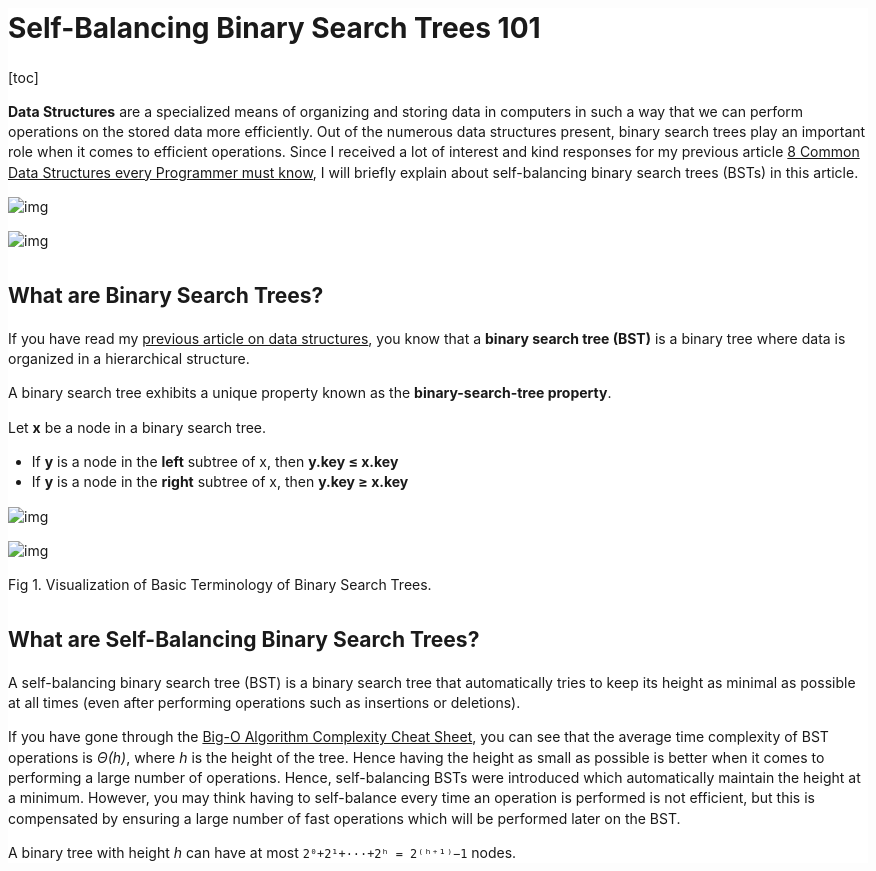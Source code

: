 # **Self-Balancing Binary Search Trees 101**



[toc]



**Data Structures** are a specialized means of organizing and storing data in computers in such a way that we can perform operations on the stored data more efficiently. Out of the numerous data structures present, binary search trees play an important role when it comes to efficient operations. Since I received a lot of interest and kind responses for my previous article [8 Common Data Structures every Programmer must know](https://towardsdatascience.com/8-common-data-structures-every-programmer-must-know-171acf6a1a42), I will briefly explain about self-balancing binary search trees (BSTs) in this article.

![img](https://miro.medium.com/max/38/1*pbpIC4o1lKVUR2VrjQ_oKQ.png?q=20)

![img](https://miro.medium.com/max/875/1*pbpIC4o1lKVUR2VrjQ_oKQ.png)

## What are Binary Search Trees?

If you have read my [previous article on data structures](https://towardsdatascience.com/8-common-data-structures-every-programmer-must-know-171acf6a1a42), you know that a **binary search tree (BST)** is a binary tree where data is organized in a hierarchical structure.

A binary search tree exhibits a unique property known as the **binary-search-tree property**.

Let **x** be a node in a binary search tree.

- If **y** is a node in the **left** subtree of x, then **y.key ≤ x.key**
- If **y** is a node in the **right** subtree of x, then **y.key ≥ x.key**

![img](https://miro.medium.com/max/38/1*ziYvZzrttFYMXkkV9u66jw.png?q=20)

![img](https://miro.medium.com/max/875/1*ziYvZzrttFYMXkkV9u66jw.png)

Fig 1. Visualization of Basic Terminology of Binary Search Trees.

## What are Self-Balancing Binary Search Trees?

A self-balancing binary search tree (BST) is a binary search tree that automatically tries to keep its height as minimal as possible at all times (even after performing operations such as insertions or deletions).

If you have gone through the [Big-O Algorithm Complexity Cheat Sheet](https://www.bigocheatsheet.com/), you can see that the average time complexity of BST operations is *Θ(h)*, where *h* is the height of the tree. Hence having the height as small as possible is better when it comes to performing a large number of operations. Hence, self-balancing BSTs were introduced which automatically maintain the height at a minimum. However, you may think having to self-balance every time an operation is performed is not efficient, but this is compensated by ensuring a large number of fast operations which will be performed later on the BST.

A binary tree with height *h* can have at most `2⁰+2¹+···+2ʰ = 2⁽ʰ⁺¹⁾−1` nodes.
